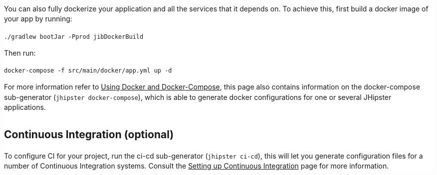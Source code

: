 You can also fully dockerize your application and all the services that it depends on.
To achieve this, first build a docker image of your app by running:

```
./gradlew bootJar -Pprod jibDockerBuild
```

Then run:

```
docker-compose -f src/main/docker/app.yml up -d
```

For more information refer to [Using Docker and Docker-Compose][], this page also contains information on the docker-compose sub-generator (`jhipster docker-compose`), which is able to generate docker configurations for one or several JHipster applications.

## Continuous Integration (optional)

To configure CI for your project, run the ci-cd sub-generator (`jhipster ci-cd`), this will let you generate configuration files for a number of Continuous Integration systems. Consult the [Setting up Continuous Integration][] page for more information.

[jhipster homepage and latest documentation]: https://www.jhipster.tech
[jhipster 7.8.1 archive]: https://www.jhipster.tech
[using jhipster in development]: https://www.jhipster.tech/development/
[using docker and docker-compose]: https://www.jhipster.tech/docker-compose
[using jhipster in production]: https://www.jhipster.tech/production/
[running tests page]: https://www.jhipster.tech/running-tests/
[code quality page]: https://www.jhipster.tech/code-quality/
[setting up continuous integration]: https://www.jhipster.tech/setting-up-ci/
[node.js]: https://nodejs.org/
[npm]: https://www.npmjs.com/
[webpack]: https://webpack.github.io/
[browsersync]: https://www.browsersync.io/
[jest]: https://facebook.github.io/jest/
[leaflet]: https://leafletjs.com/
[definitelytyped]: https://definitelytyped.org/
[angular cli]: https://cli.angular.io/

